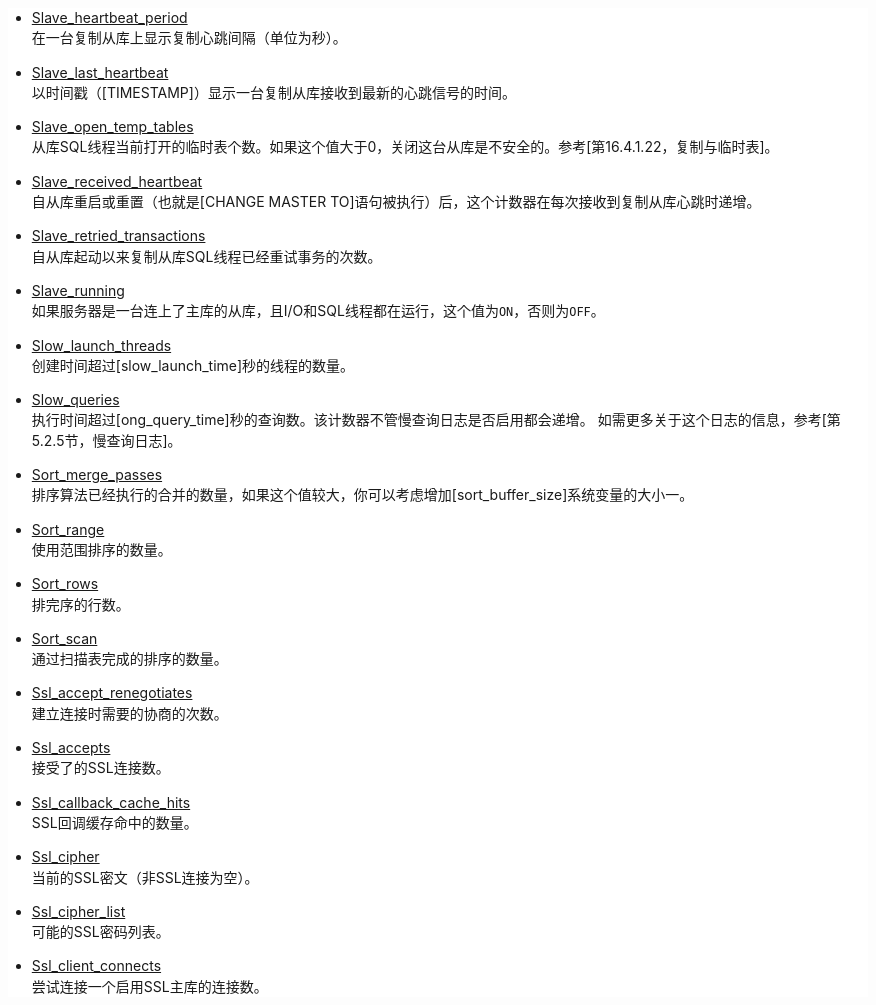 * <a name='statvar_Slave_heartbeat_period' href='#statvar_Slave_heartbeat_period'>Slave_heartbeat_period</a>  
在一台复制从库上显示复制心跳间隔（单位为秒）。

* <a name='statvar_Slave_last_heartbeat' href='#statvar_Slave_last_heartbeat'>Slave_last_heartbeat</a>  
以时间戳（[TIMESTAMP]）显示一台复制从库接收到最新的心跳信号的时间。

* <a name='statvar_Slave_open_temp_tables' href='#statvar_Slave_open_temp_tables'>Slave_open_temp_tables</a>  
从库SQL线程当前打开的临时表个数。如果这个值大于0，关闭这台从库是不安全的。参考[第16.4.1.22，复制与临时表]。

* <a name='statvar_Slave_received_heartbeat' href='#statvar_Slave_received_heartbeat'>Slave_received_heartbeat</a>  
自从库重启或重置（也就是[CHANGE MASTER TO]语句被执行）后，这个计数器在每次接收到复制从库心跳时递增。

* <a name='statvar_Slave_retried_transactions' href='#statvar_Slave_retried_transactions'>Slave_retried_transactions</a>  
自从库起动以来复制从库SQL线程已经重试事务的次数。

* <a name='statvar_Slave_running' href='#statvar_Slave_running'>Slave_running</a>  
如果服务器是一台连上了主库的从库，且I/O和SQL线程都在运行，这个值为`ON`，否则为`OFF`。

* <a name='statvar_Slow_launch_threads' href='#statvar_Slow_launch_threads'>Slow_launch_threads</a>  
创建时间超过[slow_launch_time]秒的线程的数量。

* <a name='statvar_Slow_queries' href='#statvar_Slow_queries'>Slow_queries</a>  
执行时间超过[ong_query_time]秒的查询数。该计数器不管慢查询日志是否启用都会递增。 如需更多关于这个日志的信息，参考[第5.2.5节，慢查询日志]。

* <a name='statvar_Sort_merge_passes' href='#statvar_Sort_merge_passes'>Sort_merge_passes</a>  
排序算法已经执行的合并的数量，如果这个值较大，你可以考虑增加[sort_buffer_size]系统变量的大小一。

* <a name='statvar_Sort_range' href='#statvar_Sort_range'>Sort_range</a>  
使用范围排序的数量。

* <a name='statvar_Sort_rows' href='#statvar_Sort_rows'>Sort_rows</a>  
排完序的行数。

* <a name='statvar_Sort_scan' href='#statvar_Sort_scan'>Sort_scan</a>  
通过扫描表完成的排序的数量。

* <a name='statvar_Ssl_accept_renegotiates' href='#statvar_Ssl_accept_renegotiates'>Ssl_accept_renegotiates</a>  
建立连接时需要的协商的次数。

* <a name='statvar_Ssl_accepts' href='#statvar_Ssl_accepts'>Ssl_accepts</a>  
接受了的SSL连接数。

* <a name='statvar_Ssl_callback_cache_hits' href='#statvar_Ssl_callback_cache_hits'>Ssl_callback_cache_hits</a>  
SSL回调缓存命中的数量。

* <a name='statvar_Ssl_cipher' href='#statvar_Ssl_cipher'>Ssl_cipher</a>  
当前的SSL密文（非SSL连接为空）。

* <a name='statvar_Ssl_cipher_list' href='#statvar_Ssl_cipher_list'>Ssl_cipher_list</a>  
可能的SSL密码列表。

* <a name='statvar_Ssl_client_connects' href='#statvar_Ssl_client_connects'>Ssl_client_connects</a>  
尝试连接一个启用SSL主库的连接数。


[5.2.11]: http://dev.mysql.com/doc/refman/5.6/en/communication-errors.html
[binlog_stmt_cache_size]: http://dev.mysql.com/doc/refman/5.6/en/replication-options-binary-log.html#sysvar_binlog_stmt_cache_size
[^Rpl_semi_sync_master_wait_pos_backtraverse]: lark翻译：主库等待“回溯”事件（其二进制日志位置比之前等待的事件还要靠前的事件）的次数。“回溯”事件发生在事务等待回应的顺序与它们的事件写入日志的顺序不同时。